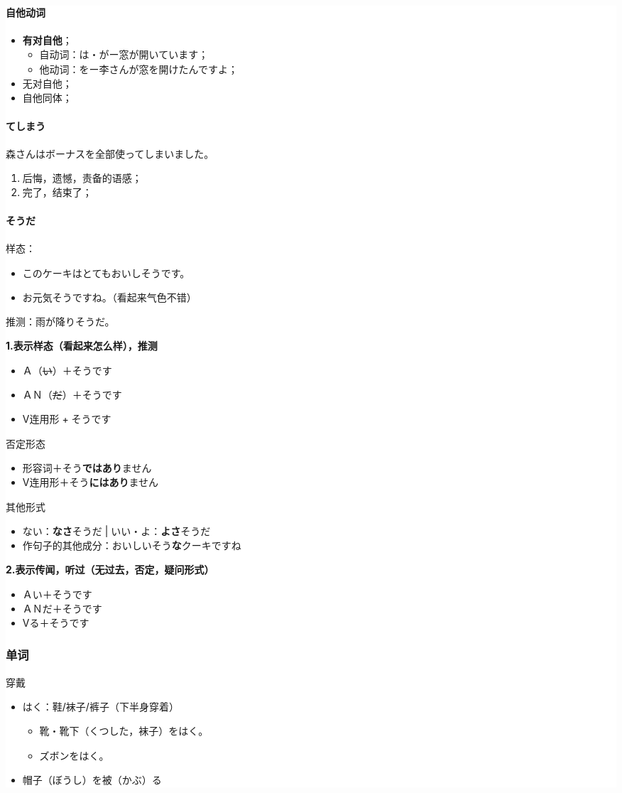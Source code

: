 #### 自他动词

- **有对自他**；
  - 自动词：は・がー窓が開いています；
  - 他动词：をー李さんが窓を開けたんですよ；
- 无对自他；
- 自他同体；

#### てしまう

森さんはボーナスを全部使ってしまいました。

1. 后悔，遗憾，责备的语感；
2. 完了，结束了；

#### そうだ

样态：

- このケーキはとてもおいしそうです。

- お元気そうですね。（看起来气色不错）

推测：雨が降りそうだ。

**1.表示样态（看起来怎么样），推测**

- Ａ（~~い~~）＋そうです

- ＡＮ（~~だ~~）＋そうです

- Ⅴ连用形 + そうです


否定形态

- 形容词＋そう**ではあり**ません
- Ⅴ连用形＋そう**にはあり**ません

其他形式

- ない：**なさ**そうだ | いい・よ：**よさ**そうだ
- 作句子的其他成分：おいしいそう**な**クーキですね

**2.表示传闻，听过（无过去，否定，疑问形式）**

- Ａい＋そうです
- ＡＮだ＋そうです
- Ⅴる＋そうです

### 单词

穿戴

- はく：鞋/袜子/裤子（下半身穿着）

  - 靴・靴下（くつした，袜子）をはく。

  - ズボンをはく。

- 帽子（ぼうし）を被（かぶ）る
